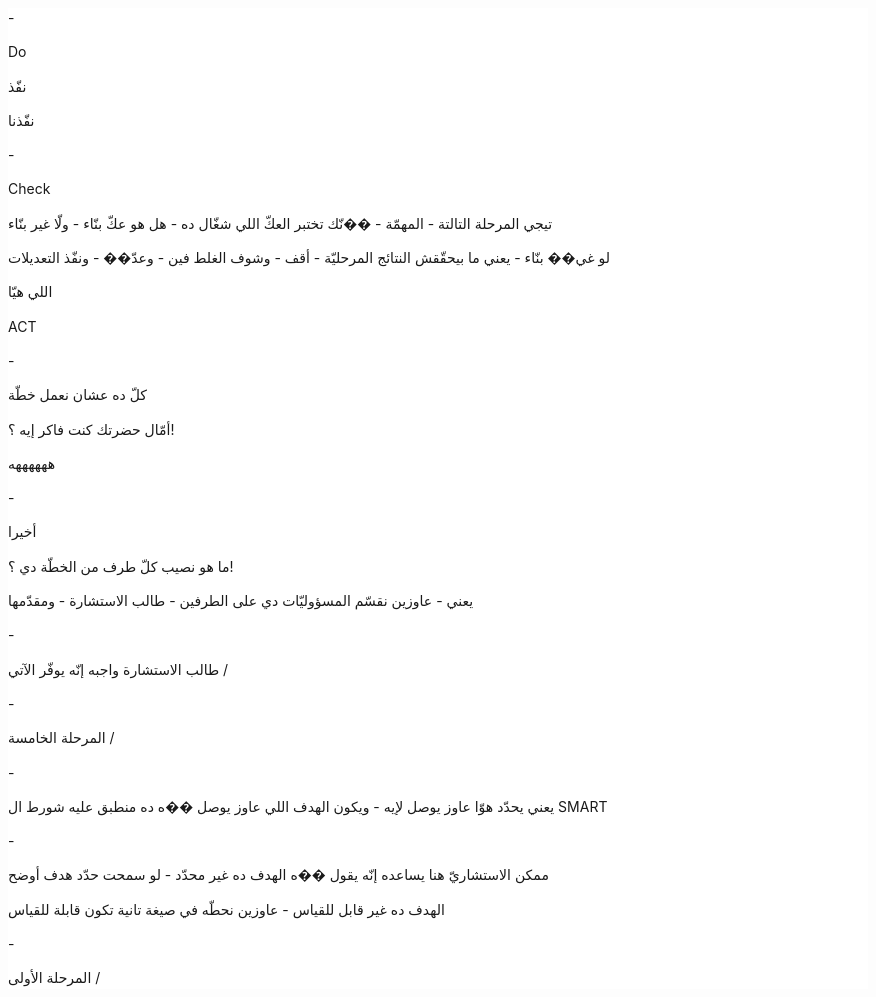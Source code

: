 \-

Do

نفّذ

نفّذنا

\-

Check

تيجي المرحلة التالتة - المهمّة - ��نّك تختبر العكّ اللي شغّال ده - هل هو عكّ
بنّاء - ولّا غير بنّاء

لو غي�� بنّاء - يعني ما بيحقّقش النتائج المرحليّة - أقف - وشوف الغلط فين -
وعدّ�� - ونفّذ التعديلات

اللي هيّا

ACT

\-

كلّ ده عشان نعمل خطّة

أمّال حضرتك كنت فاكر إيه ؟!

ههههههه

\-

أخيرا

ما هو نصيب كلّ طرف من الخطّة دي ؟!

يعني - عاوزين نقسّم المسؤوليّات دي على الطرفين - طالب الاستشارة -
ومقدّمها

\-

طالب الاستشارة واجبه إنّه يوفّر الآتي /

\-

المرحلة الخامسة /

\-

يعني يحدّد هوّا عاوز يوصل لإيه - ويكون الهدف اللي عاوز يوصل ��ه ده منطبق
عليه شورط ال SMART

\-

ممكن الاستشاريّ هنا يساعده إنّه يقول ��ه الهدف ده غير محدّد - لو سمحت حدّد
هدف أوضح

الهدف ده غير قابل للقياس - عاوزين نحطّه في صيغة تانية تكون قابلة
للقياس

\-

المرحلة الأولى /
